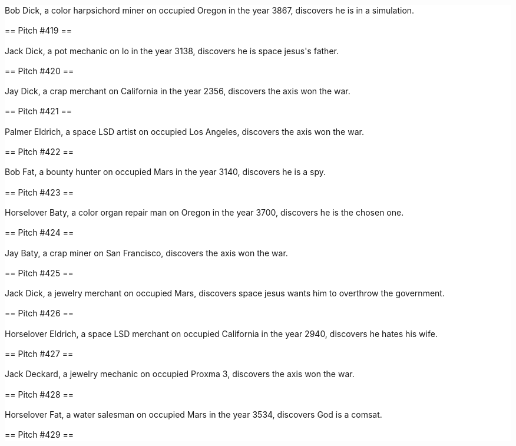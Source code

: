 
Bob Dick, a color harpsichord miner on occupied Oregon in the year 3867, discovers he is in a simulation.


== Pitch #419 ==


Jack Dick, a pot mechanic on Io in the year 3138, discovers he is space jesus's father.


== Pitch #420 ==


Jay Dick, a crap merchant on California in the year 2356, discovers the axis won the war.


== Pitch #421 ==


Palmer Eldrich, a space LSD artist on occupied Los Angeles, discovers the axis won the war.


== Pitch #422 ==


Bob Fat, a bounty hunter on occupied Mars in the year 3140, discovers he is a spy.


== Pitch #423 ==


Horselover Baty, a color organ repair man on Oregon in the year 3700, discovers he is the chosen one.


== Pitch #424 ==


Jay Baty, a crap miner on San Francisco, discovers the axis won the war.


== Pitch #425 ==


Jack Dick, a jewelry merchant on occupied Mars, discovers space jesus wants him to overthrow the government.


== Pitch #426 ==


Horselover Eldrich, a space LSD merchant on occupied California in the year 2940, discovers he hates his wife.


== Pitch #427 ==


Jack Deckard, a jewelry mechanic on occupied Proxma 3, discovers the axis won the war.


== Pitch #428 ==


Horselover Fat, a water salesman on occupied Mars in the year 3534, discovers God is a comsat.


== Pitch #429 ==


